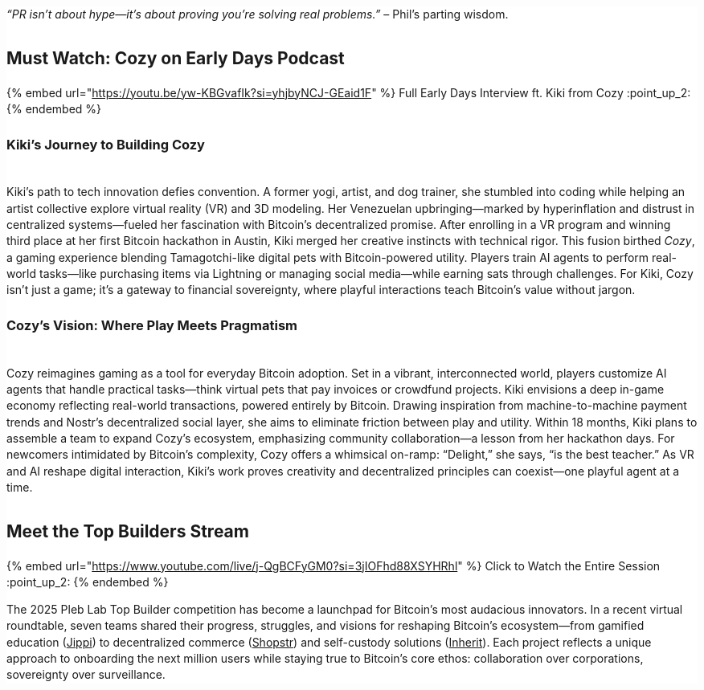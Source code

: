 _“PR isn’t about hype—it’s about proving you’re solving real problems.”_ – Phil’s parting wisdom.



## Must Watch: Cozy on Early Days Podcast

{% embed url="https://youtu.be/yw-KBGvafIk?si=yhjbyNCJ-GEaid1F" %}
Full Early Days Interview ft. Kiki from Cozy :point\_up\_2:
{% endembed %}



### **Kiki’s Journey to Building Cozy**

\
Kiki’s path to tech innovation defies convention. A former yogi, artist, and dog trainer, she stumbled into coding while helping an artist collective explore virtual reality (VR) and 3D modeling. Her Venezuelan upbringing—marked by hyperinflation and distrust in centralized systems—fueled her fascination with Bitcoin’s decentralized promise. After enrolling in a VR program and winning third place at her first Bitcoin hackathon in Austin, Kiki merged her creative instincts with technical rigor. This fusion birthed _Cozy_, a gaming experience blending Tamagotchi-like digital pets with Bitcoin-powered utility. Players train AI agents to perform real-world tasks—like purchasing items via Lightning or managing social media—while earning sats through challenges. For Kiki, Cozy isn’t just a game; it’s a gateway to financial sovereignty, where playful interactions teach Bitcoin’s value without jargon.

### **Cozy’s Vision: Where Play Meets Pragmatism**

\
Cozy reimagines gaming as a tool for everyday Bitcoin adoption. Set in a vibrant, interconnected world, players customize AI agents that handle practical tasks—think virtual pets that pay invoices or crowdfund projects. Kiki envisions a deep in-game economy reflecting real-world transactions, powered entirely by Bitcoin. Drawing inspiration from machine-to-machine payment trends and Nostr’s decentralized social layer, she aims to eliminate friction between play and utility. Within 18 months, Kiki plans to assemble a team to expand Cozy’s ecosystem, emphasizing community collaboration—a lesson from her hackathon days. For newcomers intimidated by Bitcoin’s complexity, Cozy offers a whimsical on-ramp: “Delight,” she says, “is the best teacher.” As VR and AI reshape digital interaction, Kiki’s work proves creativity and decentralized principles can coexist—one playful agent at a time.



## Meet the Top Builders Stream

{% embed url="https://www.youtube.com/live/j-QgBCFyGM0?si=3jIOFhd88XSYHRhl" %}
Click to Watch the Entire Session :point\_up\_2:
{% endembed %}



The 2025 Pleb Lab Top Builder competition has become a launchpad for Bitcoin’s most audacious innovators. In a recent virtual roundtable, seven teams shared their progress, struggles, and visions for reshaping Bitcoin’s ecosystem—from gamified education ([Jippi](https://jippi.app/)) to decentralized commerce ([Shopstr](https://shopstr.store/)) and self-custody solutions ([Inherit](https://x.com/Inherit_to)). Each project reflects a unique approach to onboarding the next million users while staying true to Bitcoin’s core ethos: collaboration over corporations, sovereignty over surveillance.&#x20;
